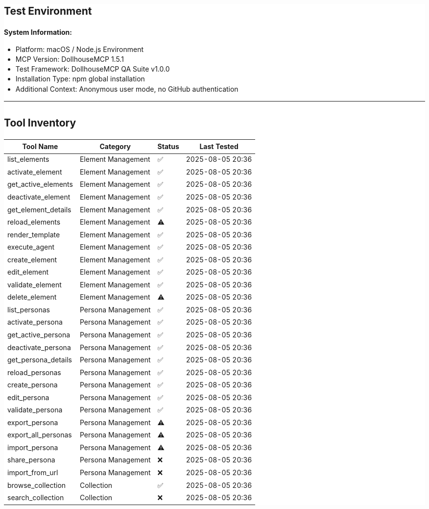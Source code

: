 
## Test Environment

**System Information:**
- Platform: macOS / Node.js Environment
- MCP Version: DollhouseMCP 1.5.1
- Test Framework: DollhouseMCP QA Suite v1.0.0
- Installation Type: npm global installation
- Additional Context: Anonymous user mode, no GitHub authentication

---

## Tool Inventory

| Tool Name | Category | Status | Last Tested |
|-----------|----------|--------|-------------|
| list_elements | Element Management | ✅ | 2025-08-05 20:36 |
| activate_element | Element Management | ✅ | 2025-08-05 20:36 |
| get_active_elements | Element Management | ✅ | 2025-08-05 20:36 |
| deactivate_element | Element Management | ✅ | 2025-08-05 20:36 |
| get_element_details | Element Management | ✅ | 2025-08-05 20:36 |
| reload_elements | Element Management | ⚠️ | 2025-08-05 20:36 |
| render_template | Element Management | ✅ | 2025-08-05 20:36 |
| execute_agent | Element Management | ✅ | 2025-08-05 20:36 |
| create_element | Element Management | ✅ | 2025-08-05 20:36 |
| edit_element | Element Management | ✅ | 2025-08-05 20:36 |
| validate_element | Element Management | ✅ | 2025-08-05 20:36 |
| delete_element | Element Management | ⚠️ | 2025-08-05 20:36 |
| list_personas | Persona Management | ✅ | 2025-08-05 20:36 |
| activate_persona | Persona Management | ✅ | 2025-08-05 20:36 |
| get_active_persona | Persona Management | ✅ | 2025-08-05 20:36 |
| deactivate_persona | Persona Management | ✅ | 2025-08-05 20:36 |
| get_persona_details | Persona Management | ✅ | 2025-08-05 20:36 |
| reload_personas | Persona Management | ✅ | 2025-08-05 20:36 |
| create_persona | Persona Management | ✅ | 2025-08-05 20:36 |
| edit_persona | Persona Management | ✅ | 2025-08-05 20:36 |
| validate_persona | Persona Management | ✅ | 2025-08-05 20:36 |
| export_persona | Persona Management | ⚠️ | 2025-08-05 20:36 |
| export_all_personas | Persona Management | ⚠️ | 2025-08-05 20:36 |
| import_persona | Persona Management | ⚠️ | 2025-08-05 20:36 |
| share_persona | Persona Management | ❌ | 2025-08-05 20:36 |
| import_from_url | Persona Management | ❌ | 2025-08-05 20:36 |
| browse_collection | Collection | ✅ | 2025-08-05 20:36 |
| search_collection | Collection | ❌ | 2025-08-05 20:36 |
